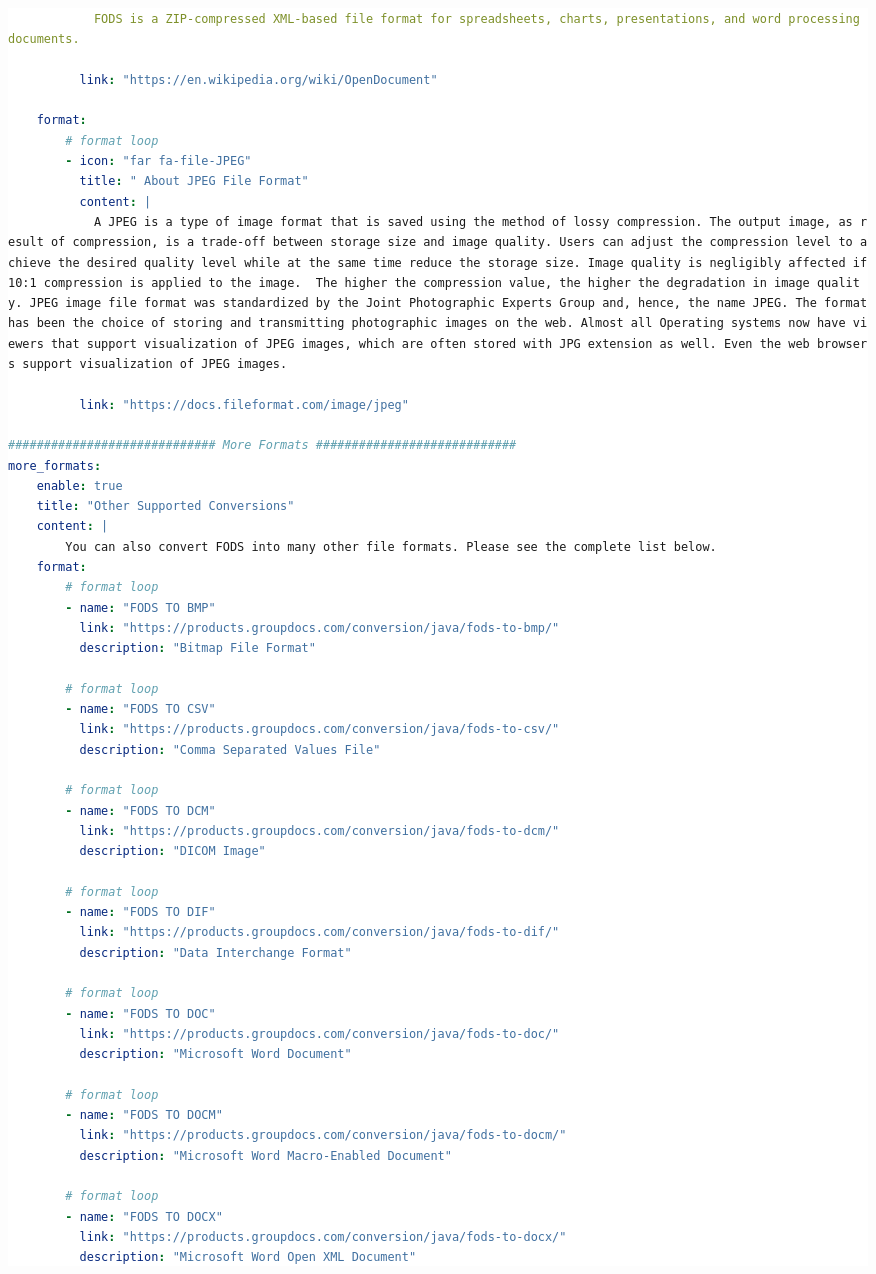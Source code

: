 ```yaml
            FODS is a ZIP-compressed XML-based file format for spreadsheets, charts, presentations, and word processing documents.

          link: "https://en.wikipedia.org/wiki/OpenDocument"

    format:
        # format loop
        - icon: "far fa-file-JPEG"
          title: " About JPEG File Format"
          content: |
            A JPEG is a type of image format that is saved using the method of lossy compression. The output image, as result of compression, is a trade-off between storage size and image quality. Users can adjust the compression level to achieve the desired quality level while at the same time reduce the storage size. Image quality is negligibly affected if 10:1 compression is applied to the image.  The higher the compression value, the higher the degradation in image quality. JPEG image file format was standardized by the Joint Photographic Experts Group and, hence, the name JPEG. The format has been the choice of storing and transmitting photographic images on the web. Almost all Operating systems now have viewers that support visualization of JPEG images, which are often stored with JPG extension as well. Even the web browsers support visualization of JPEG images.

          link: "https://docs.fileformat.com/image/jpeg"

############################# More Formats ############################
more_formats:
    enable: true
    title: "Other Supported Conversions"
    content: |
        You can also convert FODS into many other file formats. Please see the complete list below.
    format: 
        # format loop
        - name: "FODS TO BMP"
          link: "https://products.groupdocs.com/conversion/java/fods-to-bmp/"
          description: "Bitmap File Format"

        # format loop
        - name: "FODS TO CSV"
          link: "https://products.groupdocs.com/conversion/java/fods-to-csv/"
          description: "Comma Separated Values File"

        # format loop
        - name: "FODS TO DCM"
          link: "https://products.groupdocs.com/conversion/java/fods-to-dcm/"
          description: "DICOM Image"

        # format loop
        - name: "FODS TO DIF"
          link: "https://products.groupdocs.com/conversion/java/fods-to-dif/"
          description: "Data Interchange Format"

        # format loop
        - name: "FODS TO DOC"
          link: "https://products.groupdocs.com/conversion/java/fods-to-doc/"
          description: "Microsoft Word Document"

        # format loop
        - name: "FODS TO DOCM"
          link: "https://products.groupdocs.com/conversion/java/fods-to-docm/"
          description: "Microsoft Word Macro-Enabled Document"

        # format loop
        - name: "FODS TO DOCX"
          link: "https://products.groupdocs.com/conversion/java/fods-to-docx/"
          description: "Microsoft Word Open XML Document"
```